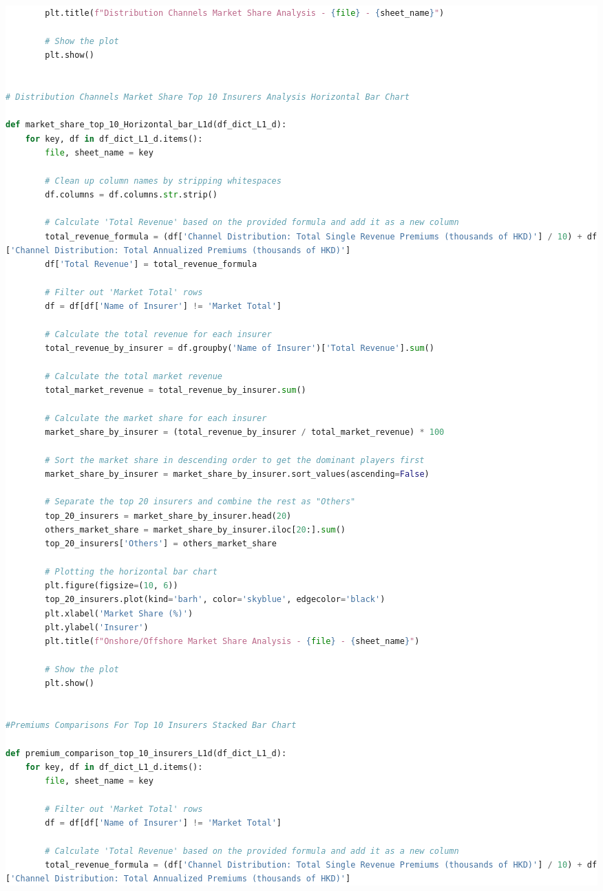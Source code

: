 ```python
        plt.title(f"Distribution Channels Market Share Analysis - {file} - {sheet_name}")

        # Show the plot
        plt.show()

        
# Distribution Channels Market Share Top 10 Insurers Analysis Horizontal Bar Chart

def market_share_top_10_Horizontal_bar_L1d(df_dict_L1_d):
    for key, df in df_dict_L1_d.items():
        file, sheet_name = key

        # Clean up column names by stripping whitespaces
        df.columns = df.columns.str.strip()

        # Calculate 'Total Revenue' based on the provided formula and add it as a new column
        total_revenue_formula = (df['Channel Distribution: Total Single Revenue Premiums (thousands of HKD)'] / 10) + df['Channel Distribution: Total Annualized Premiums (thousands of HKD)']
        df['Total Revenue'] = total_revenue_formula

        # Filter out 'Market Total' rows
        df = df[df['Name of Insurer'] != 'Market Total']

        # Calculate the total revenue for each insurer
        total_revenue_by_insurer = df.groupby('Name of Insurer')['Total Revenue'].sum()

        # Calculate the total market revenue
        total_market_revenue = total_revenue_by_insurer.sum()

        # Calculate the market share for each insurer
        market_share_by_insurer = (total_revenue_by_insurer / total_market_revenue) * 100

        # Sort the market share in descending order to get the dominant players first
        market_share_by_insurer = market_share_by_insurer.sort_values(ascending=False)

        # Separate the top 20 insurers and combine the rest as "Others"
        top_20_insurers = market_share_by_insurer.head(20)
        others_market_share = market_share_by_insurer.iloc[20:].sum()
        top_20_insurers['Others'] = others_market_share

        # Plotting the horizontal bar chart
        plt.figure(figsize=(10, 6))
        top_20_insurers.plot(kind='barh', color='skyblue', edgecolor='black')
        plt.xlabel('Market Share (%)')
        plt.ylabel('Insurer')
        plt.title(f"Onshore/Offshore Market Share Analysis - {file} - {sheet_name}")

        # Show the plot
        plt.show()

       
#Premiums Comparisons For Top 10 Insurers Stacked Bar Chart

def premium_comparison_top_10_insurers_L1d(df_dict_L1_d):
    for key, df in df_dict_L1_d.items():
        file, sheet_name = key

        # Filter out 'Market Total' rows
        df = df[df['Name of Insurer'] != 'Market Total']

        # Calculate 'Total Revenue' based on the provided formula and add it as a new column
        total_revenue_formula = (df['Channel Distribution: Total Single Revenue Premiums (thousands of HKD)'] / 10) + df['Channel Distribution: Total Annualized Premiums (thousands of HKD)']
```